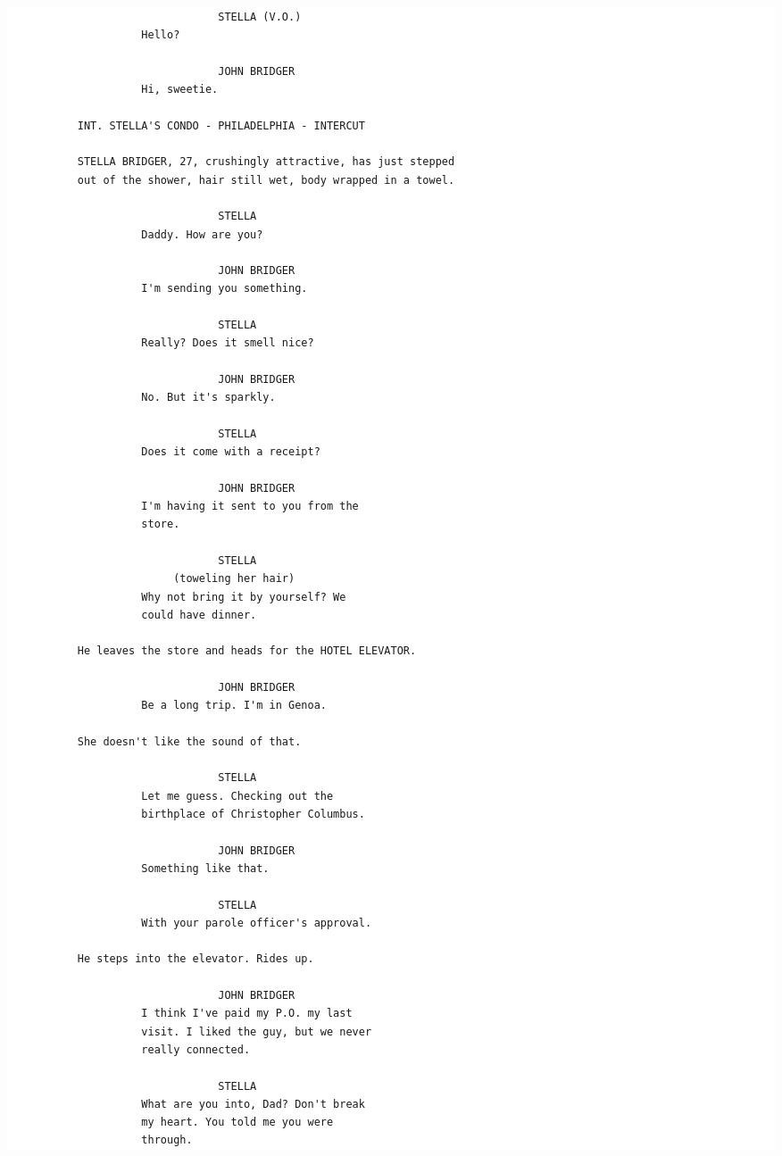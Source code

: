                                      STELLA (V.O.)
                         Hello?

                                     JOHN BRIDGER
                         Hi, sweetie.

               INT. STELLA'S CONDO - PHILADELPHIA - INTERCUT

               STELLA BRIDGER, 27, crushingly attractive, has just stepped 
               out of the shower, hair still wet, body wrapped in a towel.

                                     STELLA
                         Daddy. How are you?

                                     JOHN BRIDGER
                         I'm sending you something.

                                     STELLA
                         Really? Does it smell nice?

                                     JOHN BRIDGER
                         No. But it's sparkly.

                                     STELLA
                         Does it come with a receipt?

                                     JOHN BRIDGER
                         I'm having it sent to you from the 
                         store.

                                     STELLA
                              (toweling her hair)
                         Why not bring it by yourself? We 
                         could have dinner.

               He leaves the store and heads for the HOTEL ELEVATOR.

                                     JOHN BRIDGER
                         Be a long trip. I'm in Genoa.

               She doesn't like the sound of that.

                                     STELLA
                         Let me guess. Checking out the 
                         birthplace of Christopher Columbus.

                                     JOHN BRIDGER
                         Something like that.

                                     STELLA
                         With your parole officer's approval.

               He steps into the elevator. Rides up.

                                     JOHN BRIDGER
                         I think I've paid my P.O. my last 
                         visit. I liked the guy, but we never 
                         really connected.

                                     STELLA
                         What are you into, Dad? Don't break 
                         my heart. You told me you were 
                         through.
